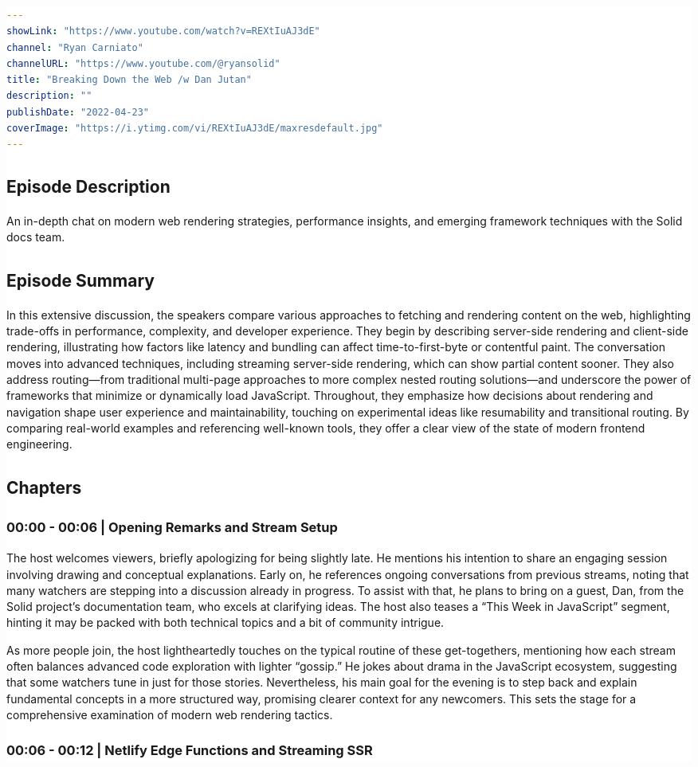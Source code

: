 ```yaml
---
showLink: "https://www.youtube.com/watch?v=REXtIuAJ3dE"
channel: "Ryan Carniato"
channelURL: "https://www.youtube.com/@ryansolid"
title: "Breaking Down the Web /w Dan Jutan"
description: ""
publishDate: "2022-04-23"
coverImage: "https://i.ytimg.com/vi/REXtIuAJ3dE/maxresdefault.jpg"
---
```


## Episode Description

An in-depth chat on modern web rendering strategies, performance insights, and emerging framework techniques with the Solid docs team.

## Episode Summary

In this extensive discussion, the speakers compare various approaches to fetching and rendering content on the web, highlighting trade-offs in performance, complexity, and developer experience. They begin by describing server-side rendering and client-side rendering, illustrating how factors like latency and bundling can affect time-to-first-byte or contentful paint. The conversation moves into advanced techniques, including streaming server-side rendering, which can show partial content sooner. They also address routing—from traditional multi-page approaches to more complex nested routing solutions—and underscore the power of frameworks that minimize or dynamically load JavaScript. Throughout, they emphasize how decisions about rendering and navigation shape user experience and maintainability, touching on experimental ideas like resumability and transitional routing. By comparing real-world examples and referencing well-known tools, they offer a clear view of the state of modern frontend engineering.

## Chapters

### 00:00 - 00:06 | Opening Remarks and Stream Setup

The host welcomes viewers, briefly apologizing for being slightly late. He mentions his intention to share an engaging session involving drawing and conceptual explanations. Early on, he references ongoing conversations from previous streams, noting that many watchers are stepping into a discussion already in progress. To assist with that, he plans to bring on a guest, Dan, from the Solid project’s documentation team, who excels at clarifying ideas. The host also teases a “This Week in JavaScript” segment, hinting it may be packed with both technical topics and a bit of community intrigue.

As more people join, the host lightheartedly touches on the typical routine of these get-togethers, mentioning how each stream often balances advanced code exploration with lighter “gossip.” He jokes about drama in the JavaScript ecosystem, suggesting that some watchers tune in just for those stories. Nevertheless, his main goal for the evening is to step back and explain fundamental concepts in a more structured way, promising clearer context for any newcomers. This sets the stage for a comprehensive examination of modern web rendering tactics.

### 00:06 - 00:12 | Netlify Edge Functions and Streaming SSR
